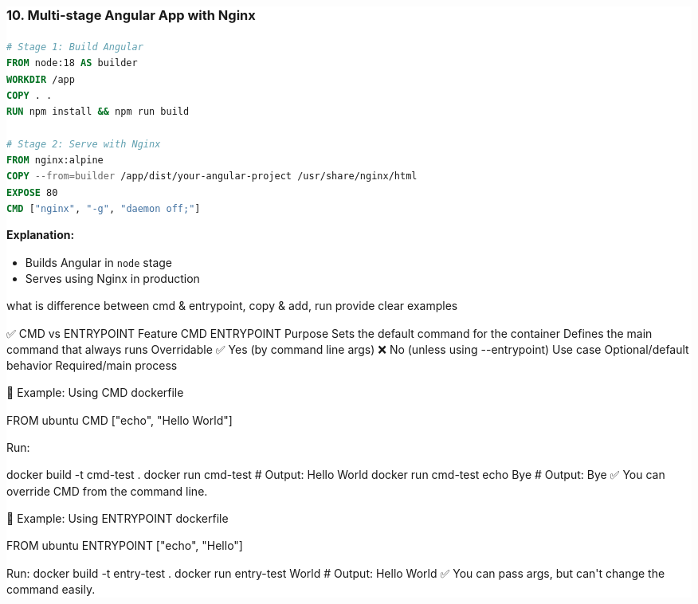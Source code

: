 
### 10. Multi-stage Angular App with Nginx

```dockerfile
# Stage 1: Build Angular
FROM node:18 AS builder
WORKDIR /app
COPY . .
RUN npm install && npm run build

# Stage 2: Serve with Nginx
FROM nginx:alpine
COPY --from=builder /app/dist/your-angular-project /usr/share/nginx/html
EXPOSE 80
CMD ["nginx", "-g", "daemon off;"]
```

**Explanation:**

* Builds Angular in `node` stage
* Serves using Nginx in production








what is difference between cmd & entrypoint, copy & add, run 
provide clear examples


✅ CMD vs ENTRYPOINT
Feature	CMD	ENTRYPOINT
Purpose	Sets the default command for the container	Defines the main command that always runs
Overridable	✅ Yes (by command line args)	❌ No (unless using --entrypoint)
Use case	Optional/default behavior	Required/main process

🔧 Example: Using CMD
dockerfile

FROM ubuntu
CMD ["echo", "Hello World"]

Run:

docker build -t cmd-test .
docker run cmd-test               # Output: Hello World
docker run cmd-test echo Bye     # Output: Bye
✅ You can override CMD from the command line.

🔧 Example: Using ENTRYPOINT
dockerfile

FROM ubuntu
ENTRYPOINT ["echo", "Hello"]

Run:
docker build -t entry-test .
docker run entry-test World      # Output: Hello World
✅ You can pass args, but can't change the command easily.
